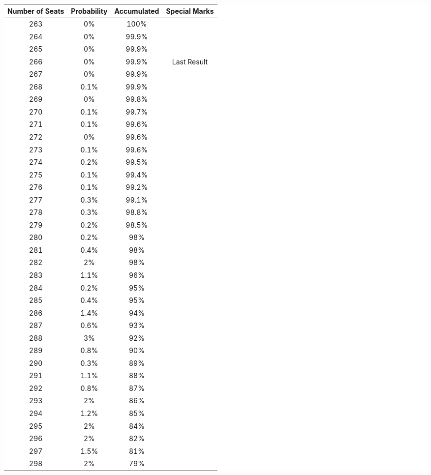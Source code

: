| Number of Seats | Probability | Accumulated | Special Marks |
|:---------------:|:-----------:|:-----------:|:-------------:|
| 263 | 0% | 100% |  |
| 264 | 0% | 99.9% |  |
| 265 | 0% | 99.9% |  |
| 266 | 0% | 99.9% | Last Result |
| 267 | 0% | 99.9% |  |
| 268 | 0.1% | 99.9% |  |
| 269 | 0% | 99.8% |  |
| 270 | 0.1% | 99.7% |  |
| 271 | 0.1% | 99.6% |  |
| 272 | 0% | 99.6% |  |
| 273 | 0.1% | 99.6% |  |
| 274 | 0.2% | 99.5% |  |
| 275 | 0.1% | 99.4% |  |
| 276 | 0.1% | 99.2% |  |
| 277 | 0.3% | 99.1% |  |
| 278 | 0.3% | 98.8% |  |
| 279 | 0.2% | 98.5% |  |
| 280 | 0.2% | 98% |  |
| 281 | 0.4% | 98% |  |
| 282 | 2% | 98% |  |
| 283 | 1.1% | 96% |  |
| 284 | 0.2% | 95% |  |
| 285 | 0.4% | 95% |  |
| 286 | 1.4% | 94% |  |
| 287 | 0.6% | 93% |  |
| 288 | 3% | 92% |  |
| 289 | 0.8% | 90% |  |
| 290 | 0.3% | 89% |  |
| 291 | 1.1% | 88% |  |
| 292 | 0.8% | 87% |  |
| 293 | 2% | 86% |  |
| 294 | 1.2% | 85% |  |
| 295 | 2% | 84% |  |
| 296 | 2% | 82% |  |
| 297 | 1.5% | 81% |  |
| 298 | 2% | 79% |  |